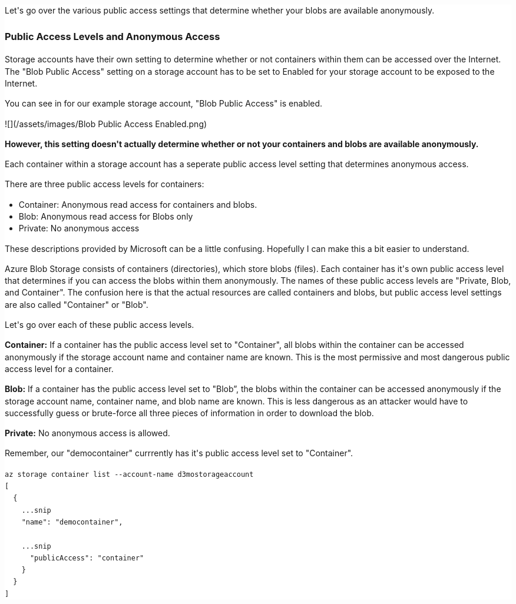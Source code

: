 Let's go over the various public access settings that determine whether your blobs are available anonymously.

### Public Access Levels and Anonymous Access

Storage accounts have their own setting to determine whether or not containers within them can be accessed over the Internet. The "Blob Public Access" setting on a storage account has to be set to Enabled for your storage account to be exposed to the Internet.

You can see in for our example storage account,  "Blob Public Access" is enabled.

![](/assets/images/Blob Public Access Enabled.png)

**However, this setting doesn't actually determine whether or not your containers and blobs are available anonymously.**

Each container within a storage account has a seperate public access level setting that determines anonymous access.

There are three public access levels for containers:

* Container: Anonymous read access for containers and blobs.
* Blob: Anonymous read access for Blobs only
* Private: No anonymous access

These descriptions provided by Microsoft can be a little confusing. Hopefully I can make this a bit easier to understand.

Azure Blob Storage consists of containers (directories), which store blobs (files). Each container has it's own public access level that determines if you can access the blobs within them anonymously. The names of these public access levels are "Private, Blob, and Container". The confusion here is that the actual resources are called containers and blobs, but public access level settings are also called "Container" or "Blob".

Let's go over each of these public access levels.

**Container:** If a container has the public access level set to "Container", all blobs within the container can be accessed anonymously if the storage account name and container name are known. This is the most permissive and most dangerous public access level for a container.

**Blob:** If a container has the public access level set to "Blob”, the blobs within the container can be accessed anonymously if the storage account name, container name, and blob name are known. This is less dangerous as an attacker would have to successfully guess or brute-force all three pieces of information in order to download the blob.

**Private:** No anonymous access is allowed.

Remember, our "democontainer" currrently has it's public access level set to "Container".

```
az storage container list --account-name d3mostorageaccount
[
  {
    ...snip
    "name": "democontainer",

	...snip
      "publicAccess": "container"
    }
  }
]
```
